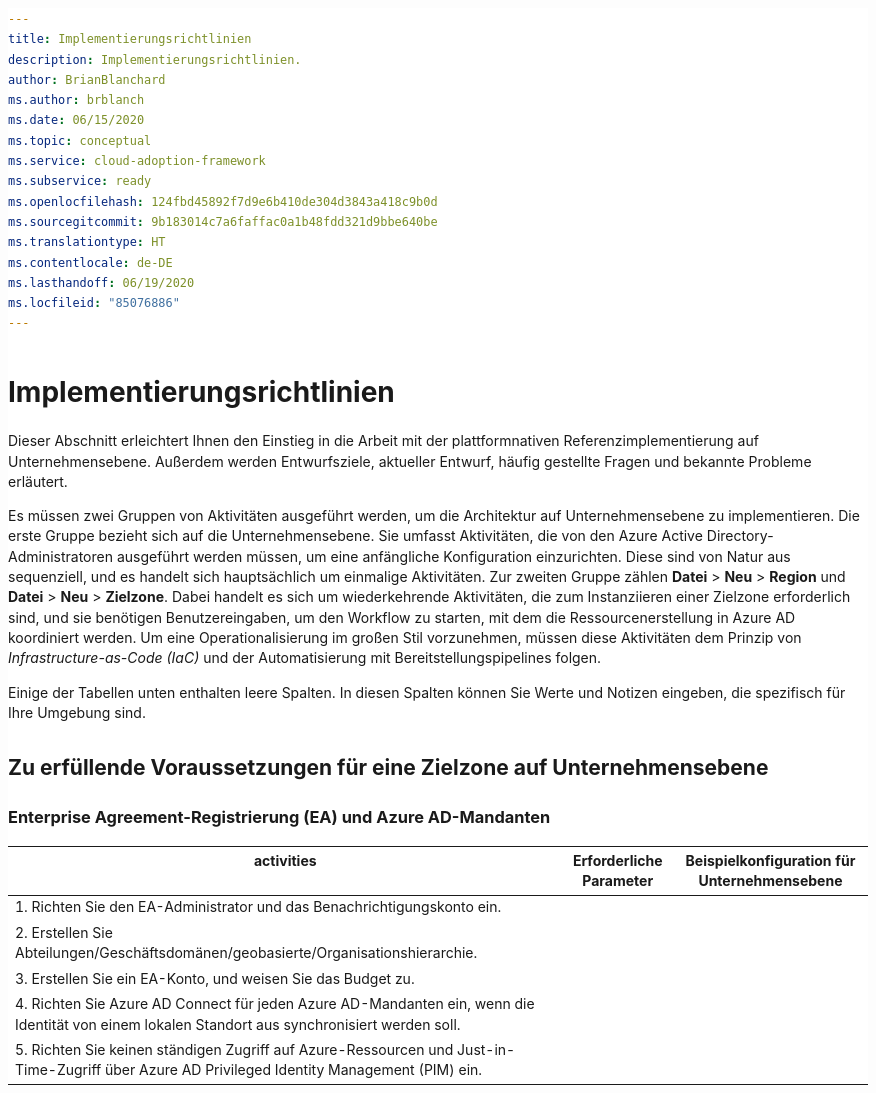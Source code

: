 ```yaml
---
title: Implementierungsrichtlinien
description: Implementierungsrichtlinien.
author: BrianBlanchard
ms.author: brblanch
ms.date: 06/15/2020
ms.topic: conceptual
ms.service: cloud-adoption-framework
ms.subservice: ready
ms.openlocfilehash: 124fbd45892f7d9e6b410de304d3843a418c9b0d
ms.sourcegitcommit: 9b183014c7a6faffac0a1b48fdd321d9bbe640be
ms.translationtype: HT
ms.contentlocale: de-DE
ms.lasthandoff: 06/19/2020
ms.locfileid: "85076886"
---
```



# <a name="implementation-guidelines"></a>Implementierungsrichtlinien

Dieser Abschnitt erleichtert Ihnen den Einstieg in die Arbeit mit der plattformnativen Referenzimplementierung auf Unternehmensebene. Außerdem werden Entwurfsziele, aktueller Entwurf, häufig gestellte Fragen und bekannte Probleme erläutert.

Es müssen zwei Gruppen von Aktivitäten ausgeführt werden, um die Architektur auf Unternehmensebene zu implementieren. Die erste Gruppe bezieht sich auf die Unternehmensebene. Sie umfasst Aktivitäten, die von den Azure Active Directory-Administratoren ausgeführt werden müssen, um eine anfängliche Konfiguration einzurichten. Diese sind von Natur aus sequenziell, und es handelt sich hauptsächlich um einmalige Aktivitäten. Zur zweiten Gruppe zählen **Datei** > **Neu** > **Region** und **Datei** > **Neu** > **Zielzone**. Dabei handelt es sich um wiederkehrende Aktivitäten, die zum Instanziieren einer Zielzone erforderlich sind, und sie benötigen Benutzereingaben, um den Workflow zu starten, mit dem die Ressourcenerstellung in Azure AD koordiniert werden. Um eine Operationalisierung im großen Stil vorzunehmen, müssen diese Aktivitäten dem Prinzip von _Infrastructure-as-Code (IaC)_ und der Automatisierung mit Bereitstellungspipelines folgen.

Einige der Tabellen unten enthalten leere Spalten. In diesen Spalten können Sie Werte und Notizen eingeben, die spezifisch für Ihre Umgebung sind.

## <a name="what-must-be-true-for-an-enterprise-scale-landing-zone"></a>Zu erfüllende Voraussetzungen für eine Zielzone auf Unternehmensebene

### <a name="enterprise-agreement-ea-enrollment-and-azure-ad-tenants"></a>Enterprise Agreement-Registrierung (EA) und Azure AD-Mandanten

| activities | Erforderliche Parameter | Beispielkonfiguration für Unternehmensebene |
|---|---|---|
| 1. Richten Sie den EA-Administrator und das Benachrichtigungskonto ein. | | |
| 2. Erstellen Sie Abteilungen/Geschäftsdomänen/geobasierte/Organisationshierarchie. | | |
| 3. Erstellen Sie ein EA-Konto, und weisen Sie das Budget zu. | | |
| 4. Richten Sie Azure AD Connect für jeden Azure AD-Mandanten ein, wenn die Identität von einem lokalen Standort aus synchronisiert werden soll. | | |
| 5. Richten Sie keinen ständigen Zugriff auf Azure-Ressourcen und Just-in-Time-Zugriff über Azure AD Privileged Identity Management (PIM) ein. | | |
